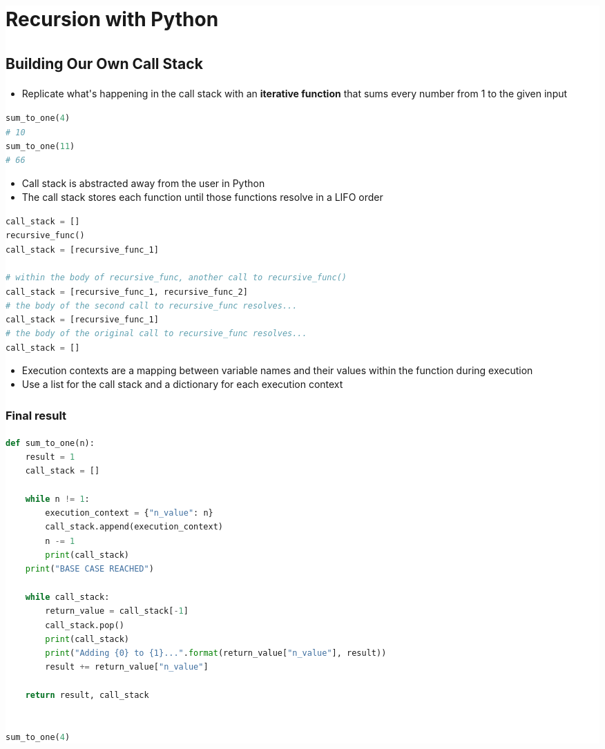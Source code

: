 # Recursion with Python

## Building Our Own Call Stack

- Replicate what's happening in the call stack with an **iterative function** that sums every number from 1 to the given input

```python
sum_to_one(4)
# 10
sum_to_one(11)
# 66
```
- Call stack is abstracted away from the user in Python
- The call stack stores each function until those functions resolve in a LIFO order

```python
call_stack = []
recursive_func()
call_stack = [recursive_func_1]

# within the body of recursive_func, another call to recursive_func()
call_stack = [recursive_func_1, recursive_func_2]
# the body of the second call to recursive_func resolves...
call_stack = [recursive_func_1]
# the body of the original call to recursive_func resolves...
call_stack = [] 
```

- Execution contexts are a mapping between variable names and their values within the function during execution
- Use a list for the call stack and a dictionary for each execution context

### Final result
```python
def sum_to_one(n):
    result = 1
    call_stack = []

    while n != 1:
        execution_context = {"n_value": n}
        call_stack.append(execution_context)
        n -= 1
        print(call_stack)
    print("BASE CASE REACHED")

    while call_stack:
        return_value = call_stack[-1]
        call_stack.pop()
        print(call_stack)
        print("Adding {0} to {1}...".format(return_value["n_value"], result))
        result += return_value["n_value"]

    return result, call_stack


sum_to_one(4)
```

